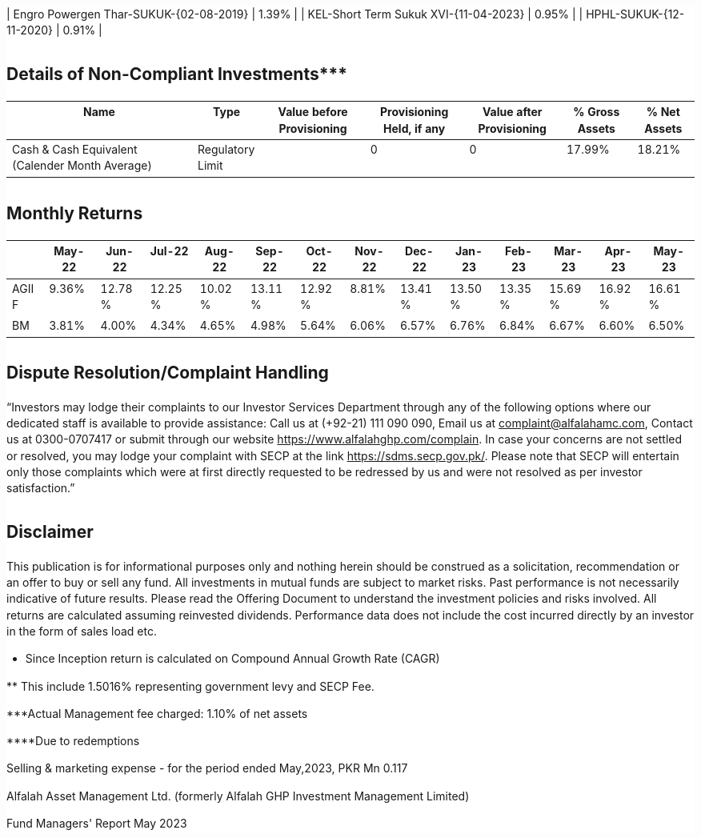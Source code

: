 | Engro Powergen Thar-SUKUK-{02-08-2019} | 1.39% |
| KEL-Short Term Sukuk XVI-{11-04-2023}  | 0.95% |
| HPHL-SUKUK-{12-11-2020}                | 0.91% |

## Details of Non-Compliant Investments\*\*\*

| Name                                            | Type             | Value before Provisioning | Provisioning Held, if any | Value after Provisioning | % Gross Assets | % Net Assets |
| ----------------------------------------------- | ---------------- | ------------------------- | ------------------------- | ------------------------ | -------------- | ------------ |
| Cash & Cash Equivalent (Calender Month Average) | Regulatory Limit |                           | 0                         | 0                        | 17.99%         | 18.21%       |

## Monthly Returns

|       | May-22 | Jun-22 | Jul-22 | Aug-22 | Sep-22 | Oct-22 | Nov-22 | Dec-22 | Jan-23 | Feb-23 | Mar-23 | Apr-23 | May-23 |
| ----- | ------ | ------ | ------ | ------ | ------ | ------ | ------ | ------ | ------ | ------ | ------ | ------ | ------ |
| AGIIF | 9.36%  | 12.78% | 12.25% | 10.02% | 13.11% | 12.92% | 8.81%  | 13.41% | 13.50% | 13.35% | 15.69% | 16.92% | 16.61% |
| BM    | 3.81%  | 4.00%  | 4.34%  | 4.65%  | 4.98%  | 5.64%  | 6.06%  | 6.57%  | 6.76%  | 6.84%  | 6.67%  | 6.60%  | 6.50%  |

## Dispute Resolution/Complaint Handling

“Investors may lodge their complaints to our Investor Services Department through any of the following options where our dedicated staff is available to provide assistance: Call us at (+92-21) 111 090 090, Email us at complaint@alfalahamc.com, Contact us at 0300-0707417 or submit through our website https://www.alfalahghp.com/complain. In case your concerns are not settled or resolved, you may lodge your complaint with SECP at the link https://sdms.secp.gov.pk/. Please note that SECP will entertain only those complaints which were at first directly requested to be redressed by us and were not resolved as per investor satisfaction.”

## Disclaimer

This publication is for informational purposes only and nothing herein should be construed as a solicitation, recommendation or an offer to buy or sell any fund. All investments in mutual funds are subject to market risks. Past performance is not necessarily indicative of future results. Please read the Offering Document to understand the investment policies and risks involved. All returns are calculated assuming reinvested dividends. Performance data does not include the cost incurred directly by an investor in the form of sales load etc.

- Since Inception return is calculated on Compound Annual Growth Rate (CAGR)

\*\* This include 1.5016% representing government levy and SECP Fee.

\*\*\*Actual Management fee charged: 1.10% of net assets

\*\*\*\*Due to redemptions

Selling & marketing expense - for the period ended May,2023, PKR Mn 0.117

Alfalah Asset Management Ltd. (formerly Alfalah GHP Investment Management Limited)

Fund Managers' Report May 2023
